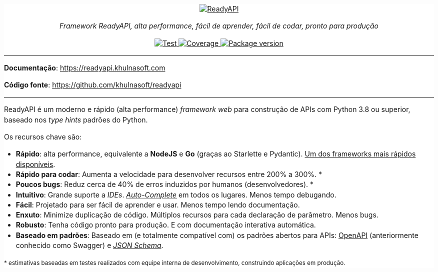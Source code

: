 <p align="center">
  <a href="https://readyapi.khulnasoft.com"><img src="https://readyapi.khulnasoft.com/img/logo-margin/logo-teal.png" alt="ReadyAPI"></a>
</p>
<p align="center">
    <em>Framework ReadyAPI, alta performance, fácil de aprender, fácil de codar, pronto para produção</em>
</p>
<p align="center">
<a href="https://github.com/khulnasoft/readyapi/actions?query=workflow%3ATest" target="_blank">
    <img src="https://github.com/khulnasoft/readyapi/workflows/Test/badge.svg" alt="Test">
</a>
<a href="https://codecov.io/gh/khulnasoft/readyapi" target="_blank">
    <img src="https://img.shields.io/codecov/c/github/khulnasoft/readyapi?color=%2334D058" alt="Coverage">
</a>
<a href="https://pypi.org/project/readyapi" target="_blank">
    <img src="https://img.shields.io/pypi/v/readyapi?color=%2334D058&label=pypi%20package" alt="Package version">
</a>
</p>

---

**Documentação**: <a href="https://readyapi.khulnasoft.com" target="_blank">https://readyapi.khulnasoft.com</a>

**Código fonte**: <a href="https://github.com/khulnasoft/readyapi" target="_blank">https://github.com/khulnasoft/readyapi</a>

---

ReadyAPI é um moderno e rápido (alta performance) _framework web_ para construção de APIs com Python 3.8 ou superior, baseado nos _type hints_ padrões do Python.

Os recursos chave são:

* **Rápido**: alta performance, equivalente a **NodeJS** e **Go** (graças ao Starlette e Pydantic). [Um dos frameworks mais rápidos disponíveis](#performance).
* **Rápido para codar**: Aumenta a velocidade para desenvolver recursos entre 200% a 300%. *
* **Poucos bugs**: Reduz cerca de 40% de erros induzidos por humanos (desenvolvedores). *
* **Intuitivo**: Grande suporte a _IDEs_. <abbr title="também conhecido como _auto-complete_, _autocompletion_, _IntelliSense_">_Auto-Complete_</abbr> em todos os lugares. Menos tempo debugando.
* **Fácil**: Projetado para ser fácil de aprender e usar. Menos tempo lendo documentação.
* **Enxuto**: Minimize duplicação de código. Múltiplos recursos para cada declaração de parâmetro. Menos bugs.
* **Robusto**: Tenha código pronto para produção. E com documentação interativa automática.
* **Baseado em padrões**: Baseado em (e totalmente compatível com) os padrões abertos para APIs: <a href="https://github.com/OAI/OpenAPI-Specification" class="external-link" target="_blank">OpenAPI</a> (anteriormente conhecido como Swagger) e <a href="https://json-schema.org/" class="external-link" target="_blank">_JSON Schema_</a>.

<small>* estimativas baseadas em testes realizados com equipe interna de desenvolvimento, construindo aplicações em produção.</small>
